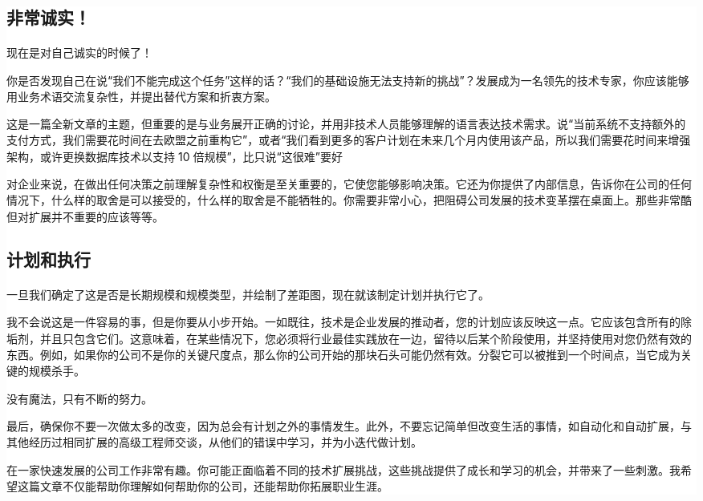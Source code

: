 ## 非常诚实！

现在是对自己诚实的时候了！

你是否发现自己在说“我们不能完成这个任务”这样的话？“我们的基础设施无法支持新的挑战”？发展成为一名领先的技术专家，你应该能够用业务术语交流复杂性，并提出替代方案和折衷方案。

这是一篇全新文章的主题，但重要的是与业务展开正确的讨论，并用非技术人员能够理解的语言表达技术需求。说“当前系统不支持额外的支付方式，我们需要花时间在去欧盟之前重构它”，或者“我们看到更多的客户计划在未来几个月内使用该产品，所以我们需要花时间来增强架构，或许更换数据库技术以支持 10 倍规模”，比只说“这很难”要好

对企业来说，在做出任何决策之前理解复杂性和权衡是至关重要的，它使您能够影响决策。它还为你提供了内部信息，告诉你在公司的任何情况下，什么样的取舍是可以接受的，什么样的取舍是不能牺牲的。你需要非常小心，把阻碍公司发展的技术变革摆在桌面上。那些非常酷但对扩展并不重要的应该等等。

## 计划和执行

一旦我们确定了这是否是长期规模和规模类型，并绘制了差距图，现在就该制定计划并执行它了。

我不会说这是一件容易的事，但是你要从小步开始。一如既往，技术是企业发展的推动者，您的计划应该反映这一点。它应该包含所有的除垢剂，并且只包含它们。这意味着，在某些情况下，您必须将行业最佳实践放在一边，留待以后某个阶段使用，并坚持使用对您仍然有效的东西。例如，如果你的公司不是你的关键尺度点，那么你的公司开始的那块石头可能仍然有效。分裂它可以被推到一个时间点，当它成为关键的规模杀手。

没有魔法，只有不断的努力。

最后，确保你不要一次做太多的改变，因为总会有计划之外的事情发生。此外，不要忘记简单但改变生活的事情，如自动化和自动扩展，与其他经历过相同扩展的高级工程师交谈，从他们的错误中学习，并为小迭代做计划。

在一家快速发展的公司工作非常有趣。你可能正面临着不同的技术扩展挑战，这些挑战提供了成长和学习的机会，并带来了一些刺激。我希望这篇文章不仅能帮助你理解如何帮助你的公司，还能帮助你拓展职业生涯。